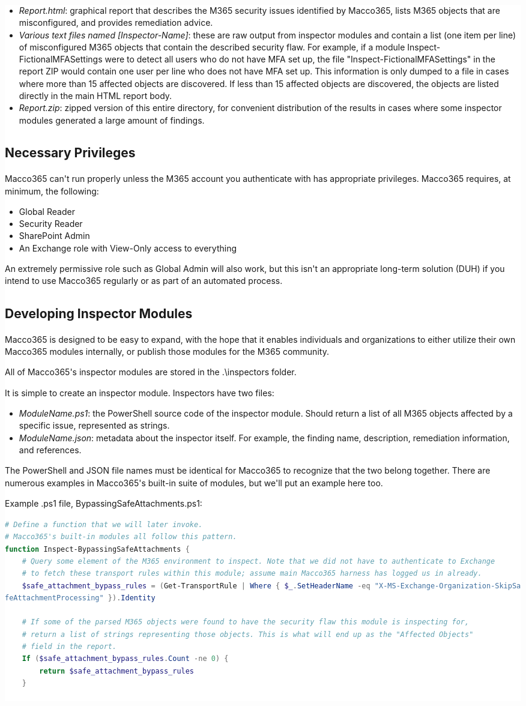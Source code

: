 * *Report.html*: graphical report that describes the M365 security issues identified by Macco365, lists M365 objects that are misconfigured, and provides remediation advice.
* *Various text files named [Inspector-Name]*: these are raw output from inspector modules and contain a list (one item per line) of misconfigured M365 objects that contain the described security flaw. For example, if a module Inspect-FictionalMFASettings were to detect all users who do not have MFA set up, the file "Inspect-FictionalMFASettings" in the report ZIP would contain one user per line who does not have MFA set up. This information is only dumped to a file in cases where more than 15 affected objects are discovered. If less than 15 affected objects are discovered, the objects are listed directly in the main HTML report body.
* *Report.zip*: zipped version of this entire directory, for convenient distribution of the results in cases where some inspector modules generated a large amount of findings.

## Necessary Privileges

Macco365 can't run properly unless the M365 account you authenticate with has appropriate privileges. Macco365 requires, at minimum, the following:

* Global Reader
* Security Reader
* SharePoint Admin
* An Exchange role with View-Only access to everything

An extremely permissive role such as Global Admin will also work, but this isn't an appropriate long-term solution (DUH) if you intend to use Macco365 regularly or as part of an automated process.

## Developing Inspector Modules

Macco365 is designed to be easy to expand, with the hope that it enables individuals and organizations to either utilize their own Macco365 modules internally, or publish those modules for the M365 community.

All of Macco365's inspector modules are stored in the .\inspectors folder. 

It is simple to create an inspector module. Inspectors have two files:

* *ModuleName.ps1*: the PowerShell source code of the inspector module. Should return a list of all M365 objects affected by a specific issue, represented as strings.
* *ModuleName.json*: metadata about the inspector itself. For example, the finding name, description, remediation information, and references.

The PowerShell and JSON file names must be identical for Macco365 to recognize that the two belong together. There are numerous examples in Macco365's built-in suite of modules, but we'll put an example here too.

Example .ps1 file, BypassingSafeAttachments.ps1:
```powershell
# Define a function that we will later invoke.
# Macco365's built-in modules all follow this pattern.
function Inspect-BypassingSafeAttachments {
	# Query some element of the M365 environment to inspect. Note that we did not have to authenticate to Exchange
	# to fetch these transport rules within this module; assume main Macco365 harness has logged us in already.
	$safe_attachment_bypass_rules = (Get-TransportRule | Where { $_.SetHeaderName -eq "X-MS-Exchange-Organization-SkipSafeAttachmentProcessing" }).Identity
	
	# If some of the parsed M365 objects were found to have the security flaw this module is inspecting for,
	# return a list of strings representing those objects. This is what will end up as the "Affected Objects"
	# field in the report.
	If ($safe_attachment_bypass_rules.Count -ne 0) {
		return $safe_attachment_bypass_rules
	}
	
```